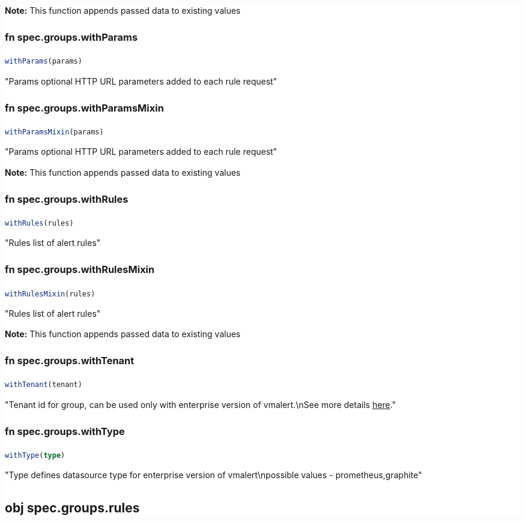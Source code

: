 **Note:** This function appends passed data to existing values

### fn spec.groups.withParams

```ts
withParams(params)
```

"Params optional HTTP URL parameters added to each rule request"

### fn spec.groups.withParamsMixin

```ts
withParamsMixin(params)
```

"Params optional HTTP URL parameters added to each rule request"

**Note:** This function appends passed data to existing values

### fn spec.groups.withRules

```ts
withRules(rules)
```

"Rules list of alert rules"

### fn spec.groups.withRulesMixin

```ts
withRulesMixin(rules)
```

"Rules list of alert rules"

**Note:** This function appends passed data to existing values

### fn spec.groups.withTenant

```ts
withTenant(tenant)
```

"Tenant id for group, can be used only with enterprise version of vmalert.\nSee more details [here](https://docs.victoriametrics.com/vmalert#multitenancy)."

### fn spec.groups.withType

```ts
withType(type)
```

"Type defines datasource type for enterprise version of vmalert\npossible values - prometheus,graphite"

## obj spec.groups.rules
